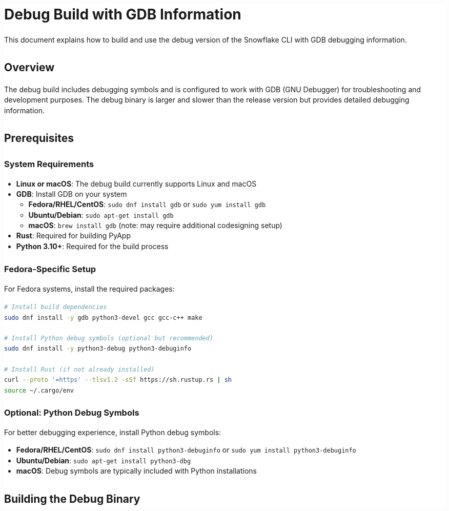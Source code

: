 

# Debug Build with GDB Information

This document explains how to build and use the debug version of the Snowflake CLI with GDB debugging information.

## Overview

The debug build includes debugging symbols and is configured to work with GDB (GNU Debugger) for troubleshooting and development purposes. The debug binary is larger and slower than the release version but provides detailed debugging information.

## Prerequisites

### System Requirements

- **Linux or macOS**: The debug build currently supports Linux and macOS
- **GDB**: Install GDB on your system
  - **Fedora/RHEL/CentOS**: `sudo dnf install gdb` or `sudo yum install gdb`
  - **Ubuntu/Debian**: `sudo apt-get install gdb`
  - **macOS**: `brew install gdb` (note: may require additional codesigning setup)
- **Rust**: Required for building PyApp
- **Python 3.10+**: Required for the build process

### Fedora-Specific Setup

For Fedora systems, install the required packages:

```bash
# Install build dependencies
sudo dnf install -y gdb python3-devel gcc gcc-c++ make

# Install Python debug symbols (optional but recommended)
sudo dnf install -y python3-debug python3-debuginfo

# Install Rust (if not already installed)
curl --proto '=https' --tlsv1.2 -sSf https://sh.rustup.rs | sh
source ~/.cargo/env
```

### Optional: Python Debug Symbols

For better debugging experience, install Python debug symbols:

- **Fedora/RHEL/CentOS**: `sudo dnf install python3-debuginfo` or `sudo yum install python3-debuginfo`
- **Ubuntu/Debian**: `sudo apt-get install python3-dbg`
- **macOS**: Debug symbols are typically included with Python installations

## Building the Debug Binary
